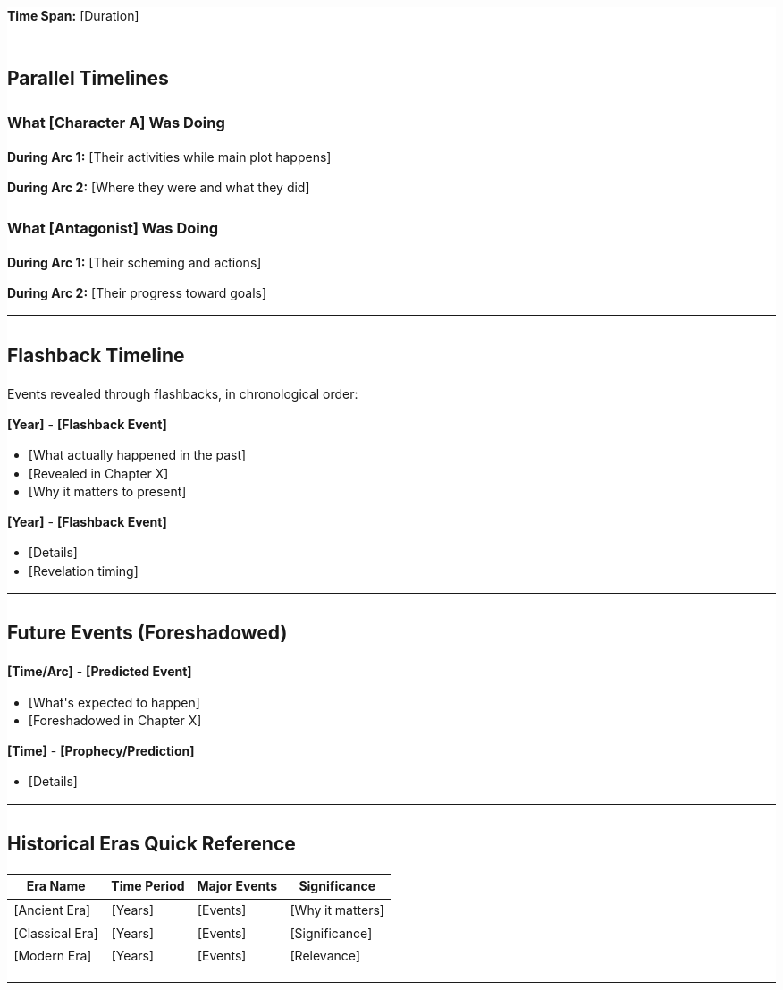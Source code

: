 **Time Span:** [Duration]

---

## Parallel Timelines

### What [Character A] Was Doing

**During Arc 1:**
[Their activities while main plot happens]

**During Arc 2:**
[Where they were and what they did]

### What [Antagonist] Was Doing

**During Arc 1:**
[Their scheming and actions]

**During Arc 2:**
[Their progress toward goals]

---

## Flashback Timeline

Events revealed through flashbacks, in chronological order:

**[Year]** - **[Flashback Event]**
- [What actually happened in the past]
- [Revealed in Chapter X]
- [Why it matters to present]

**[Year]** - **[Flashback Event]**
- [Details]
- [Revelation timing]

---

## Future Events (Foreshadowed)

**[Time/Arc]** - **[Predicted Event]**
- [What's expected to happen]
- [Foreshadowed in Chapter X]

**[Time]** - **[Prophecy/Prediction]**
- [Details]

---

## Historical Eras Quick Reference

| Era Name | Time Period | Major Events | Significance |
|----------|-------------|--------------|--------------|
| [Ancient Era] | [Years] | [Events] | [Why it matters] |
| [Classical Era] | [Years] | [Events] | [Significance] |
| [Modern Era] | [Years] | [Events] | [Relevance] |

---
